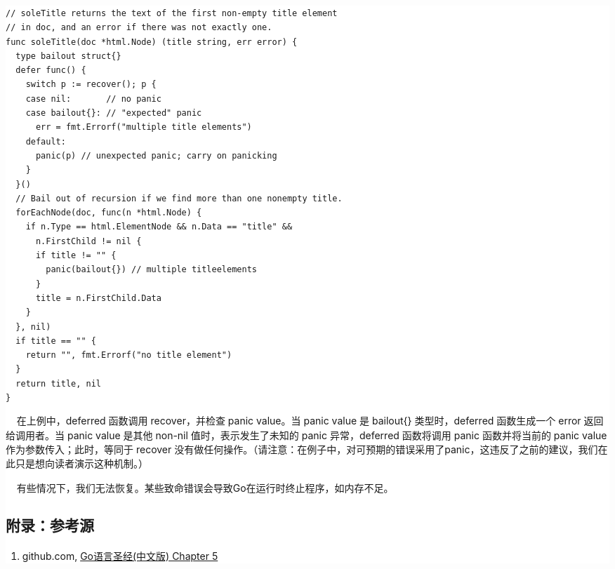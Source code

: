   ```golang
  // soleTitle returns the text of the first non-empty title element
  // in doc, and an error if there was not exactly one.
  func soleTitle(doc *html.Node) (title string, err error) {
    type bailout struct{}
    defer func() {
      switch p := recover(); p {
      case nil:       // no panic
      case bailout{}: // "expected" panic
        err = fmt.Errorf("multiple title elements")
      default:
        panic(p) // unexpected panic; carry on panicking
      }
    }()
    // Bail out of recursion if we find more than one nonempty title.
    forEachNode(doc, func(n *html.Node) {
      if n.Type == html.ElementNode && n.Data == "title" &&
        n.FirstChild != nil {
        if title != "" {
          panic(bailout{}) // multiple titleelements
        }
        title = n.FirstChild.Data
      }
    }, nil)
    if title == "" {
      return "", fmt.Errorf("no title element")
    }
    return title, nil
  }
  ```

  <p>
  &nbsp;&nbsp;&nbsp;&nbsp;在上例中，deferred 函数调用 recover，并检查 panic value。当 panic value 是 bailout{} 类型时，deferred 函数生成一个 error 返回给调用者。当 panic value 是其他 non-nil 值时，表示发生了未知的 panic 异常，deferred 函数将调用 panic 函数并将当前的 panic value 作为参数传入；此时，等同于 recover 没有做任何操作。（请注意：在例子中，对可预期的错误采用了panic，这违反了之前的建议，我们在此只是想向读者演示这种机制。）

  <p>
  &nbsp;&nbsp;&nbsp;&nbsp;有些情况下，我们无法恢复。某些致命错误会导致Go在运行时终止程序，如内存不足。
</div>



<h2>附录：参考源</h2>
<div class="div_learning_post">
<p>

1. github.com, <a href="https://github.com/gopl-zh/gopl-zh.github.com/tree/master/ch5">Go语言圣经(中文版) Chapter 5</a>
</p>
</div>

</body>